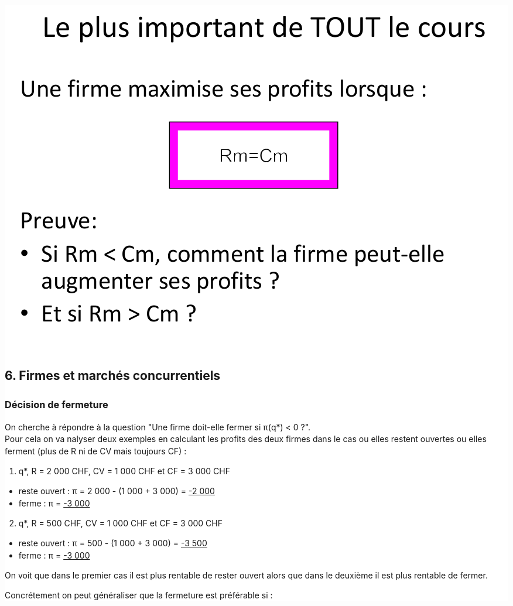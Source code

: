 ![Slide le plus important du cours](images/nb1.png)

## 6. Firmes et marchés concurrentiels

### Décision de fermeture

On cherche à répondre à la question "Une firme doit-elle fermer si π(q&#42;) < 0 ?". <br/>
Pour cela on va nalyser deux exemples en calculant les profits des deux firmes
dans le cas ou elles restent ouvertes ou elles ferment (plus de R ni de CV mais
toujours CF) :
1.  q&#42;, R = 2 000 CHF, CV = 1 000 CHF et CF = 3 000 CHF
  * reste ouvert : π = 2 000 - (1 000 + 3 000) = <u>-2 000</u>
  * ferme : π = <u>-3 000</u>
2.  q&#42;, R = 500 CHF, CV = 1 000 CHF et CF = 3 000 CHF
  * reste ouvert : π = 500 - (1 000 + 3 000) = <u>-3 500</u>
  * ferme : π = <u>-3 000</u>

On voit que dans le premier cas il est plus rentable de rester ouvert alors que
dans le deuxième il est plus rentable de fermer.

Concrétement on peut généraliser que la fermeture est préférable si :
